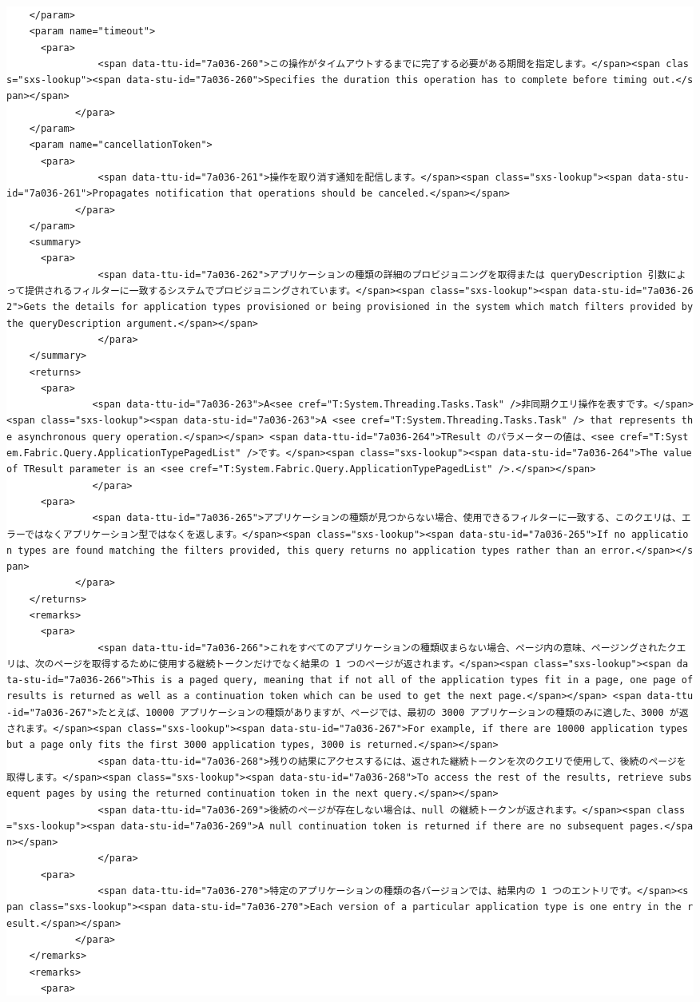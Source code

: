         </param>
        <param name="timeout">
          <para>
                    <span data-ttu-id="7a036-260">この操作がタイムアウトするまでに完了する必要がある期間を指定します。</span><span class="sxs-lookup"><span data-stu-id="7a036-260">Specifies the duration this operation has to complete before timing out.</span></span>
                </para>
        </param>
        <param name="cancellationToken">
          <para>
                    <span data-ttu-id="7a036-261">操作を取り消す通知を配信します。</span><span class="sxs-lookup"><span data-stu-id="7a036-261">Propagates notification that operations should be canceled.</span></span>
                </para>
        </param>
        <summary>
          <para>
                    <span data-ttu-id="7a036-262">アプリケーションの種類の詳細のプロビジョニングを取得または queryDescription 引数によって提供されるフィルターに一致するシステムでプロビジョニングされています。</span><span class="sxs-lookup"><span data-stu-id="7a036-262">Gets the details for application types provisioned or being provisioned in the system which match filters provided by the queryDescription argument.</span></span>
                    </para>
        </summary>
        <returns>
          <para>
                   <span data-ttu-id="7a036-263">A<see cref="T:System.Threading.Tasks.Task" />非同期クエリ操作を表すです。</span><span class="sxs-lookup"><span data-stu-id="7a036-263">A <see cref="T:System.Threading.Tasks.Task" /> that represents the asynchronous query operation.</span></span> <span data-ttu-id="7a036-264">TResult のパラメーターの値は、<see cref="T:System.Fabric.Query.ApplicationTypePagedList" />です。</span><span class="sxs-lookup"><span data-stu-id="7a036-264">The value of TResult parameter is an <see cref="T:System.Fabric.Query.ApplicationTypePagedList" />.</span></span>
                   </para>
          <para> 
                   <span data-ttu-id="7a036-265">アプリケーションの種類が見つからない場合、使用できるフィルターに一致する、このクエリは、エラーではなくアプリケーション型ではなくを返します。</span><span class="sxs-lookup"><span data-stu-id="7a036-265">If no application types are found matching the filters provided, this query returns no application types rather than an error.</span></span>
                </para>
        </returns>
        <remarks>
          <para>
                    <span data-ttu-id="7a036-266">これをすべてのアプリケーションの種類収まらない場合、ページ内の意味、ページングされたクエリは、次のページを取得するために使用する継続トークンだけでなく結果の 1 つのページが返されます。</span><span class="sxs-lookup"><span data-stu-id="7a036-266">This is a paged query, meaning that if not all of the application types fit in a page, one page of results is returned as well as a continuation token which can be used to get the next page.</span></span> <span data-ttu-id="7a036-267">たとえば、10000 アプリケーションの種類がありますが、ページでは、最初の 3000 アプリケーションの種類のみに適した、3000 が返されます。</span><span class="sxs-lookup"><span data-stu-id="7a036-267">For example, if there are 10000 application types but a page only fits the first 3000 application types, 3000 is returned.</span></span>
                    <span data-ttu-id="7a036-268">残りの結果にアクセスするには、返された継続トークンを次のクエリで使用して、後続のページを取得します。</span><span class="sxs-lookup"><span data-stu-id="7a036-268">To access the rest of the results, retrieve subsequent pages by using the returned continuation token in the next query.</span></span>
                    <span data-ttu-id="7a036-269">後続のページが存在しない場合は、null の継続トークンが返されます。</span><span class="sxs-lookup"><span data-stu-id="7a036-269">A null continuation token is returned if there are no subsequent pages.</span></span>
                    </para>
          <para>
                    <span data-ttu-id="7a036-270">特定のアプリケーションの種類の各バージョンでは、結果内の 1 つのエントリです。</span><span class="sxs-lookup"><span data-stu-id="7a036-270">Each version of a particular application type is one entry in the result.</span></span>
                </para>
        </remarks>
        <remarks>
          <para>